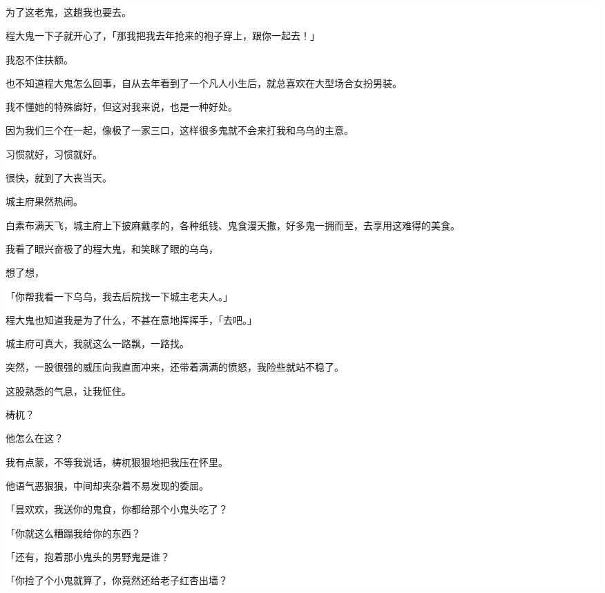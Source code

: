 为了这老鬼，这趟我也要去。


程大鬼一下子就开心了，「那我把我去年抢来的袍子穿上，跟你一起去！」


我忍不住扶额。


也不知道程大鬼怎么回事，自从去年看到了一个凡人小生后，就总喜欢在大型场合女扮男装。


我不懂她的特殊癖好，但这对我来说，也是一种好处。


因为我们三个在一起，像极了一家三口，这样很多鬼就不会来打我和乌乌的主意。


习惯就好，习惯就好。


很快，就到了大丧当天。


城主府果然热闹。


白素布满天飞，城主府上下披麻戴孝的，各种纸钱、鬼食漫天撒，好多鬼一拥而至，去享用这难得的美食。


我看了眼兴奋极了的程大鬼，和笑眯了眼的乌乌，


想了想，


「你帮我看一下乌乌，我去后院找一下城主老夫人。」


程大鬼也知道我是为了什么，不甚在意地挥挥手，「去吧。」


城主府可真大，我就这么一路飘，一路找。


突然，一股很强的威压向我直面冲来，还带着满满的愤怒，我险些就站不稳了。


这股熟悉的气息，让我怔住。


梼杌？


他怎么在这？


我有点蒙，不等我说话，梼杌狠狠地把我压在怀里。


他语气恶狠狠，中间却夹杂着不易发现的委屈。


「昙欢欢，我送你的鬼食，你都给那个小鬼头吃了？


「你就这么糟蹋我给你的东西？


「还有，抱着那小鬼头的男野鬼是谁？


「你捡了个小鬼就算了，你竟然还给老子红杏出墙？

